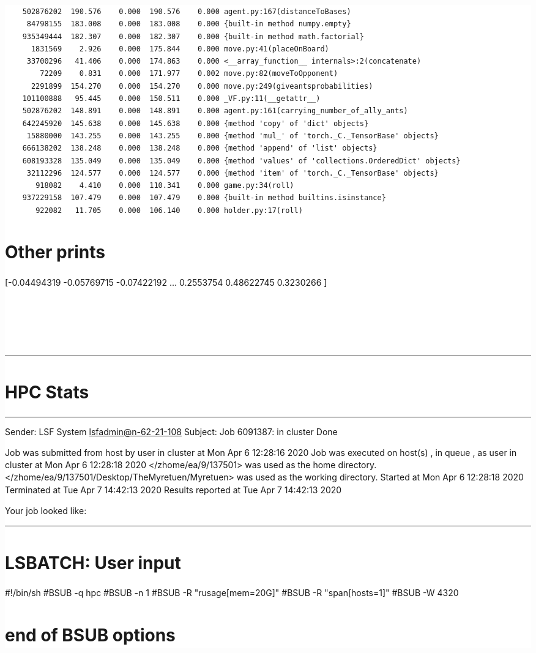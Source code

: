         502876202  190.576    0.000  190.576    0.000 agent.py:167(distanceToBases)
         84798155  183.008    0.000  183.008    0.000 {built-in method numpy.empty}
        935349444  182.307    0.000  182.307    0.000 {built-in method math.factorial}
          1831569    2.926    0.000  175.844    0.000 move.py:41(placeOnBoard)
         33700296   41.406    0.000  174.863    0.000 <__array_function__ internals>:2(concatenate)
            72209    0.831    0.000  171.977    0.002 move.py:82(moveToOpponent)
          2291899  154.270    0.000  154.270    0.000 move.py:249(giveantsprobabilities)
        101100888   95.445    0.000  150.511    0.000 _VF.py:11(__getattr__)
        502876202  148.891    0.000  148.891    0.000 agent.py:161(carrying_number_of_ally_ants)
        642245920  145.638    0.000  145.638    0.000 {method 'copy' of 'dict' objects}
         15880000  143.255    0.000  143.255    0.000 {method 'mul_' of 'torch._C._TensorBase' objects}
        666138202  138.248    0.000  138.248    0.000 {method 'append' of 'list' objects}
        608193328  135.049    0.000  135.049    0.000 {method 'values' of 'collections.OrderedDict' objects}
         32112296  124.577    0.000  124.577    0.000 {method 'item' of 'torch._C._TensorBase' objects}
           918082    4.410    0.000  110.341    0.000 game.py:34(roll)
        937229158  107.479    0.000  107.479    0.000 {built-in method builtins.isinstance}
           922082   11.705    0.000  106.140    0.000 holder.py:17(roll)


# Other prints

[-0.04494319 -0.05769715 -0.07422192 ...  0.2553754   0.48622745
  0.3230266 ]

 <br /> 
 <br /> 
 <br /> 
 <br />

---------------------------------------------------------------------------------------------------------------------

# HPC Stats


------------------------------------------------------------
Sender: LSF System <lsfadmin@n-62-21-108>
Subject: Job 6091387: <NNAgent4IMP-sample-length4-hist30> in cluster <dcc> Done

Job <NNAgent4IMP-sample-length4-hist30> was submitted from host <gbarlogin1> by user <s183914> in cluster <dcc> at Mon Apr  6 12:28:16 2020
Job was executed on host(s) <n-62-21-108>, in queue <hpc>, as user <s183914> in cluster <dcc> at Mon Apr  6 12:28:18 2020
</zhome/ea/9/137501> was used as the home directory.
</zhome/ea/9/137501/Desktop/TheMyretuen/Myretuen> was used as the working directory.
Started at Mon Apr  6 12:28:18 2020
Terminated at Tue Apr  7 14:42:13 2020
Results reported at Tue Apr  7 14:42:13 2020

Your job looked like:

------------------------------------------------------------
# LSBATCH: User input
#!/bin/sh
#BSUB -q hpc
#BSUB -n 1
#BSUB -R "rusage[mem=20G]"
#BSUB -R "span[hosts=1]"
#BSUB -W 4320
# end of BSUB options
